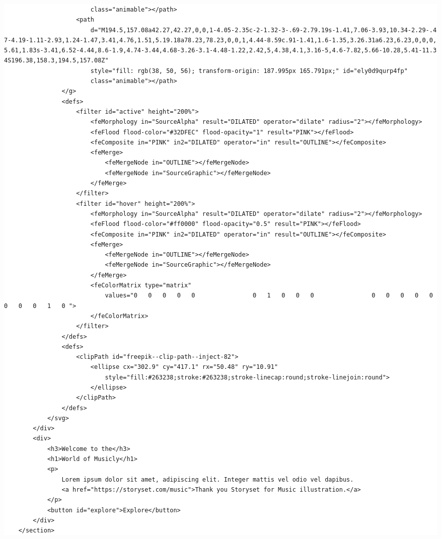                             class="animable"></path>
                        <path
                            d="M194.5,157.08a42.27,42.27,0,0,1-4.05-2.35c-2-1.32-3-.69-2.79.19s-1.41,7.06-3.93,10.34-2.29-.47-4.19-1.11-2.93,1.24-1.47,3.41,4.76,1.51,5.19.18a78.23,78.23,0,0,1,4.44-8.59c.91-1.41,1.6-1.35,3.26.31a6.23,6.23,0,0,0,5.61,1.83s-3.41,6.52-4.44,8.6-1.9,4.74-3.44,4.68-3.26-3.1-4.48-1.22,2.42,5,4.38,4.1,3.16-5,4.6-7.82,5.66-10.28,5.41-11.34S196.38,158.3,194.5,157.08Z"
                            style="fill: rgb(38, 50, 56); transform-origin: 187.995px 165.791px;" id="ely0d9qurp4fp"
                            class="animable"></path>
                    </g>
                    <defs>
                        <filter id="active" height="200%">
                            <feMorphology in="SourceAlpha" result="DILATED" operator="dilate" radius="2"></feMorphology>
                            <feFlood flood-color="#32DFEC" flood-opacity="1" result="PINK"></feFlood>
                            <feComposite in="PINK" in2="DILATED" operator="in" result="OUTLINE"></feComposite>
                            <feMerge>
                                <feMergeNode in="OUTLINE"></feMergeNode>
                                <feMergeNode in="SourceGraphic"></feMergeNode>
                            </feMerge>
                        </filter>
                        <filter id="hover" height="200%">
                            <feMorphology in="SourceAlpha" result="DILATED" operator="dilate" radius="2"></feMorphology>
                            <feFlood flood-color="#ff0000" flood-opacity="0.5" result="PINK"></feFlood>
                            <feComposite in="PINK" in2="DILATED" operator="in" result="OUTLINE"></feComposite>
                            <feMerge>
                                <feMergeNode in="OUTLINE"></feMergeNode>
                                <feMergeNode in="SourceGraphic"></feMergeNode>
                            </feMerge>
                            <feColorMatrix type="matrix"
                                values="0   0   0   0   0                0   1   0   0   0                0   0   0   0   0                0   0   0   1   0 ">
                            </feColorMatrix>
                        </filter>
                    </defs>
                    <defs>
                        <clipPath id="freepik--clip-path--inject-82">
                            <ellipse cx="302.9" cy="417.1" rx="50.48" ry="10.91"
                                style="fill:#263238;stroke:#263238;stroke-linecap:round;stroke-linejoin:round">
                            </ellipse>
                        </clipPath>
                    </defs>
                </svg>
            </div>
            <div>
                <h3>Welcome to the</h3>
                <h1>World of Musicly</h1>
                <p>
                    Lorem ipsum dolor sit amet, adipiscing elit. Integer mattis vel odio vel dapibus.
                    <a href="https://storyset.com/music">Thank you Storyset for Music illustration.</a>
                </p>
                <button id="explore">Explore</button>
            </div>
        </section>
